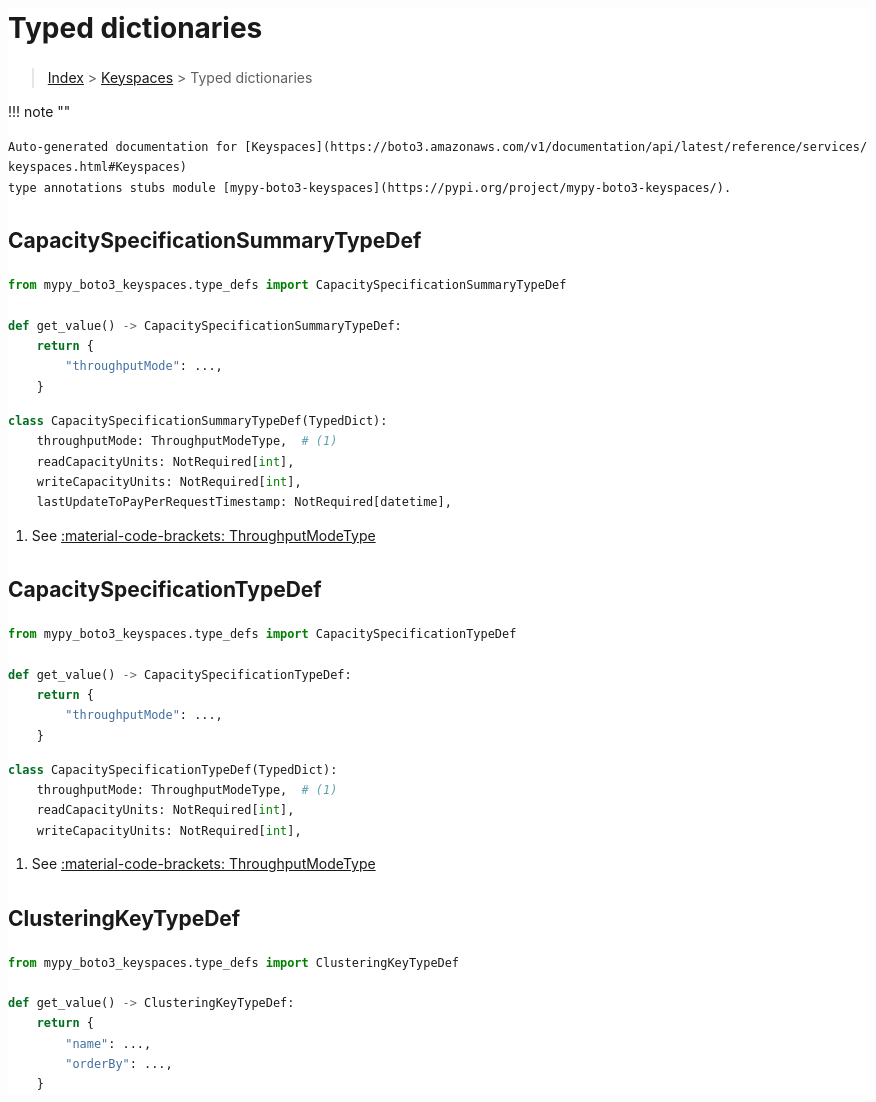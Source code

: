 # Typed dictionaries

> [Index](../README.md) > [Keyspaces](./README.md) > Typed dictionaries

!!! note ""

    Auto-generated documentation for [Keyspaces](https://boto3.amazonaws.com/v1/documentation/api/latest/reference/services/keyspaces.html#Keyspaces)
    type annotations stubs module [mypy-boto3-keyspaces](https://pypi.org/project/mypy-boto3-keyspaces/).

## CapacitySpecificationSummaryTypeDef

```python title="Usage Example"
from mypy_boto3_keyspaces.type_defs import CapacitySpecificationSummaryTypeDef

def get_value() -> CapacitySpecificationSummaryTypeDef:
    return {
        "throughputMode": ...,
    }
```

```python title="Definition"
class CapacitySpecificationSummaryTypeDef(TypedDict):
    throughputMode: ThroughputModeType,  # (1)
    readCapacityUnits: NotRequired[int],
    writeCapacityUnits: NotRequired[int],
    lastUpdateToPayPerRequestTimestamp: NotRequired[datetime],
```

1. See [:material-code-brackets: ThroughputModeType](./literals.md#throughputmodetype) 
## CapacitySpecificationTypeDef

```python title="Usage Example"
from mypy_boto3_keyspaces.type_defs import CapacitySpecificationTypeDef

def get_value() -> CapacitySpecificationTypeDef:
    return {
        "throughputMode": ...,
    }
```

```python title="Definition"
class CapacitySpecificationTypeDef(TypedDict):
    throughputMode: ThroughputModeType,  # (1)
    readCapacityUnits: NotRequired[int],
    writeCapacityUnits: NotRequired[int],
```

1. See [:material-code-brackets: ThroughputModeType](./literals.md#throughputmodetype) 
## ClusteringKeyTypeDef

```python title="Usage Example"
from mypy_boto3_keyspaces.type_defs import ClusteringKeyTypeDef

def get_value() -> ClusteringKeyTypeDef:
    return {
        "name": ...,
        "orderBy": ...,
    }
```
